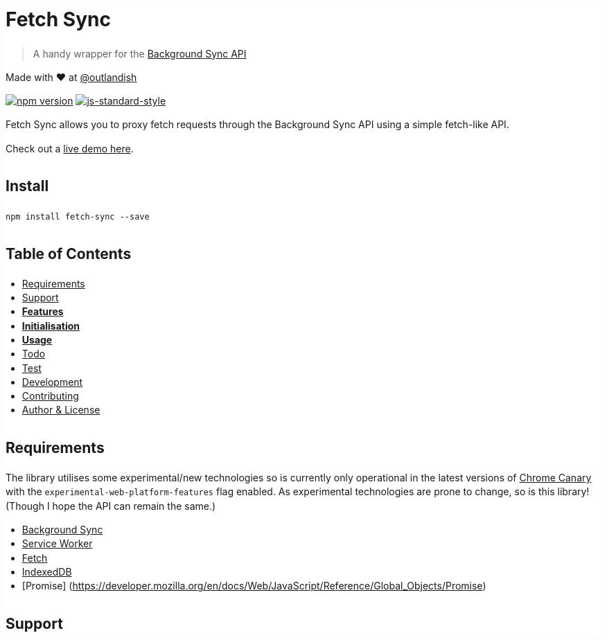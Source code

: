 # Fetch Sync

> A handy wrapper for the [Background Sync API](https://github.com/WICG/BackgroundSync/blob/master/explainer.md)

Made with ❤ at [@outlandish](http://www.twitter.com/outlandish)

<a href="http://badge.fury.io/js/fetch-sync"><img alt="npm version" src="https://badge.fury.io/js/fetch-sync.svg"></a>
[![js-standard-style](https://img.shields.io/badge/code%20style-standard-brightgreen.svg)](http://standardjs.com/)

Fetch Sync allows you to proxy fetch requests through the Background Sync API using a simple fetch-like API.

Check out a [live demo here](https://sdgluck.github.io/fetch-sync/).

## Install

    npm install fetch-sync --save

## Table of Contents

- [Requirements](#requirements)
- [Support](#support)
- __[Features](#features)__
- __[Initialisation](#initialisation)__
- __[Usage](#client-api)__
- [Todo](#todo)
- [Test](#test)
- [Development](#development)
- [Contributing](#contributing)
- [Author & License](author--license)

## Requirements

The library utilises some experimental/new technologies so is currently only operational in the latest versions of
[Chrome Canary](https://www.google.co.uk/chrome/browser/canary.html) with the `experimental-web-platform-features`
flag enabled. As experimental technologies are prone to change, so is this library! (Though I hope the API can remain
the same.)

- [Background Sync](https://github.com/WICG/BackgroundSync/blob/master/explainer.md)
- [Service Worker](https://developer.mozilla.org/en-US/docs/Web/API/Service_Worker_API)
- [Fetch](https://developer.mozilla.org/en-US/docs/Web/API/Fetch_API)
- [IndexedDB](https://developer.mozilla.org/en-US/docs/Web/API/IndexedDB_API)
- [Promise] (https://developer.mozilla.org/en/docs/Web/JavaScript/Reference/Global_Objects/Promise)

## Support

